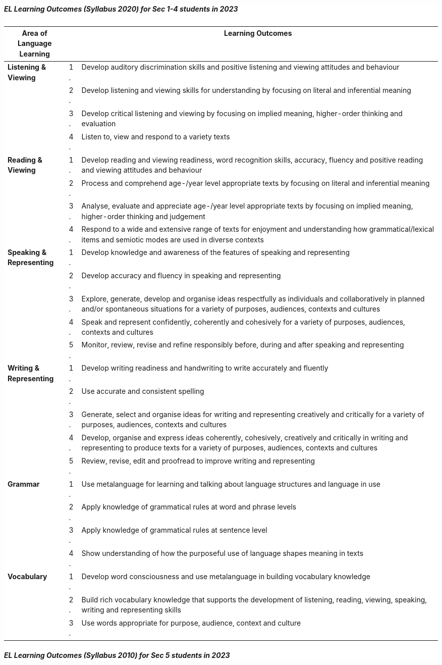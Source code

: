 ##### EL Learning Outcomes (Syllabus 2020) for Sec 1-4 students in 2023


| Area of Language Learning | | Learning Outcomes |
| -------- | -------- | -------- |
|<b> Listening & Viewing | 1.     | Develop auditory discrimination skills and positive listening and viewing attitudes and behaviour     |
|| 2.     | Develop listening and viewing skills for understanding by focusing on literal and inferential meaning    |
|| 3.     | Develop critical listening and viewing by focusing on implied meaning, higher-order thinking and evaluation    |
|| 4.     | Listen to, view and respond to a variety texts    |
|<b>Reading & Viewing | 1.     | Develop reading and viewing readiness, word recognition skills, accuracy, fluency and positive reading and viewing attitudes and behaviour     |
|| 2.     | Process and comprehend age-/year level appropriate texts by focusing on literal and inferential meaning    |
|| 3.     | Analyse, evaluate and appreciate age-/year level appropriate texts by focusing on implied meaning, higher-order thinking and judgement    |
|| 4.     | Respond to a wide and extensive range of texts for enjoyment and understanding how grammatical/lexical items and semiotic modes are used in diverse contexts    |
|<b>Speaking & Representing | 1.     | Develop knowledge and awareness of the features of speaking and representing     |
|| 2.     | Develop accuracy and fluency in speaking and representing    |
|| 3.     | Explore, generate, develop and organise ideas respectfully as individuals and collaboratively in planned and/or spontaneous situations for a variety of purposes, audiences, contexts and cultures   |
|| 4.     | Speak and represent confidently, coherently and cohesively for a variety of purposes, audiences, contexts and cultures    |
|| 5.     | Monitor, review, revise and refine responsibly before, during and after speaking and representing   |
|<b>Writing & Representing | 1.     | Develop writing readiness and handwriting to write accurately and fluently     |
|| 2.     | Use accurate and consistent spelling    |
|| 3.     | Generate, select and organise ideas for writing and representing creatively and critically for a variety of purposes, audiences, contexts and cultures   |
|| 4.     | Develop, organise and express ideas coherently, cohesively, creatively and critically in writing and representing to produce texts for a variety of purposes, audiences, contexts and cultures    |
|| 5.     | Review, revise, edit and proofread to improve writing and representing  |
|<b>Grammar | 1.     | Use metalanguage for learning and talking about language structures and language in use     |
|| 2.     | Apply knowledge of grammatical rules at word and phrase levels    |
|| 3.     | Apply knowledge of grammatical rules at sentence level   |
|| 4.     | Show understanding of how the purposeful use of language shapes meaning in texts    |
|<b>Vocabulary | 1.     | Develop word consciousness and use metalanguage in building vocabulary knowledge     |
|| 2.     | Build rich vocabulary knowledge that supports the development of listening, reading, viewing, speaking, writing and representing skills    |
|| 3.     | Use words appropriate for purpose, audience, context and culture  |

##### EL Learning Outcomes (Syllabus 2010) for Sec 5 students in 2023
